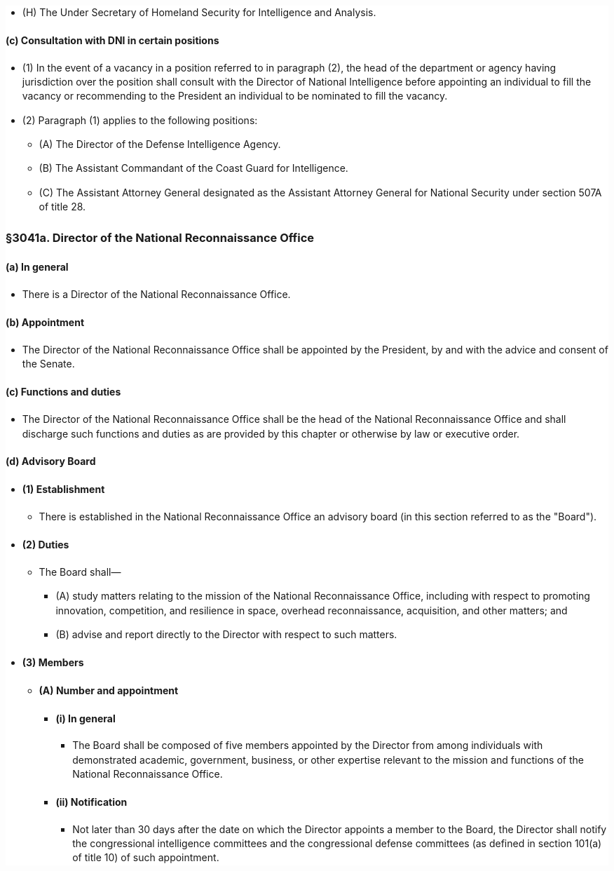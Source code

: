   * (H) The Under Secretary of Homeland Security for Intelligence and Analysis.

#### (c) Consultation with DNI in certain positions
* (1) In the event of a vacancy in a position referred to in paragraph (2), the head of the department or agency having jurisdiction over the position shall consult with the Director of National Intelligence before appointing an individual to fill the vacancy or recommending to the President an individual to be nominated to fill the vacancy.

* (2) Paragraph (1) applies to the following positions:

  * (A) The Director of the Defense Intelligence Agency.

  * (B) The Assistant Commandant of the Coast Guard for Intelligence.

  * (C) The Assistant Attorney General designated as the Assistant Attorney General for National Security under section 507A of title 28.

### §3041a. Director of the National Reconnaissance Office
#### (a) In general
* There is a Director of the National Reconnaissance Office.

#### (b) Appointment
* The Director of the National Reconnaissance Office shall be appointed by the President, by and with the advice and consent of the Senate.

#### (c) Functions and duties
* The Director of the National Reconnaissance Office shall be the head of the National Reconnaissance Office and shall discharge such functions and duties as are provided by this chapter or otherwise by law or executive order.

#### (d) Advisory Board
* #### (1) Establishment
  * There is established in the National Reconnaissance Office an advisory board (in this section referred to as the "Board").

* #### (2) Duties
  * The Board shall—

    * (A) study matters relating to the mission of the National Reconnaissance Office, including with respect to promoting innovation, competition, and resilience in space, overhead reconnaissance, acquisition, and other matters; and

    * (B) advise and report directly to the Director with respect to such matters.

* #### (3) Members
  * #### (A) Number and appointment
    * #### (i) In general
      * The Board shall be composed of five members appointed by the Director from among individuals with demonstrated academic, government, business, or other expertise relevant to the mission and functions of the National Reconnaissance Office.

    * #### (ii) Notification
      * Not later than 30 days after the date on which the Director appoints a member to the Board, the Director shall notify the congressional intelligence committees and the congressional defense committees (as defined in section 101(a) of title 10) of such appointment.
